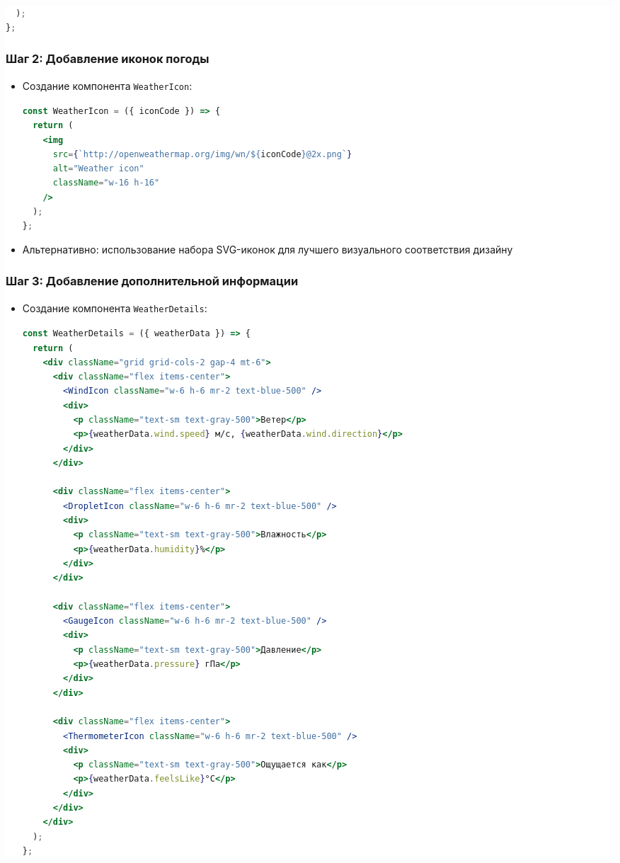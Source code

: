   ```jsx
    );
  };
  ```

### Шаг 2: Добавление иконок погоды
- Создание компонента `WeatherIcon`:
  ```jsx
  const WeatherIcon = ({ iconCode }) => {
    return (
      <img 
        src={`http://openweathermap.org/img/wn/${iconCode}@2x.png`} 
        alt="Weather icon" 
        className="w-16 h-16"
      />
    );
  };
  ```
- Альтернативно: использование набора SVG-иконок для лучшего визуального соответствия дизайну

### Шаг 3: Добавление дополнительной информации
- Создание компонента `WeatherDetails`:
  ```jsx
  const WeatherDetails = ({ weatherData }) => {
    return (
      <div className="grid grid-cols-2 gap-4 mt-6">
        <div className="flex items-center">
          <WindIcon className="w-6 h-6 mr-2 text-blue-500" />
          <div>
            <p className="text-sm text-gray-500">Ветер</p>
            <p>{weatherData.wind.speed} м/с, {weatherData.wind.direction}</p>
          </div>
        </div>
        
        <div className="flex items-center">
          <DropletIcon className="w-6 h-6 mr-2 text-blue-500" />
          <div>
            <p className="text-sm text-gray-500">Влажность</p>
            <p>{weatherData.humidity}%</p>
          </div>
        </div>
        
        <div className="flex items-center">
          <GaugeIcon className="w-6 h-6 mr-2 text-blue-500" />
          <div>
            <p className="text-sm text-gray-500">Давление</p>
            <p>{weatherData.pressure} гПа</p>
          </div>
        </div>
        
        <div className="flex items-center">
          <ThermometerIcon className="w-6 h-6 mr-2 text-blue-500" />
          <div>
            <p className="text-sm text-gray-500">Ощущается как</p>
            <p>{weatherData.feelsLike}°C</p>
          </div>
        </div>
      </div>
    );
  };
  ```

